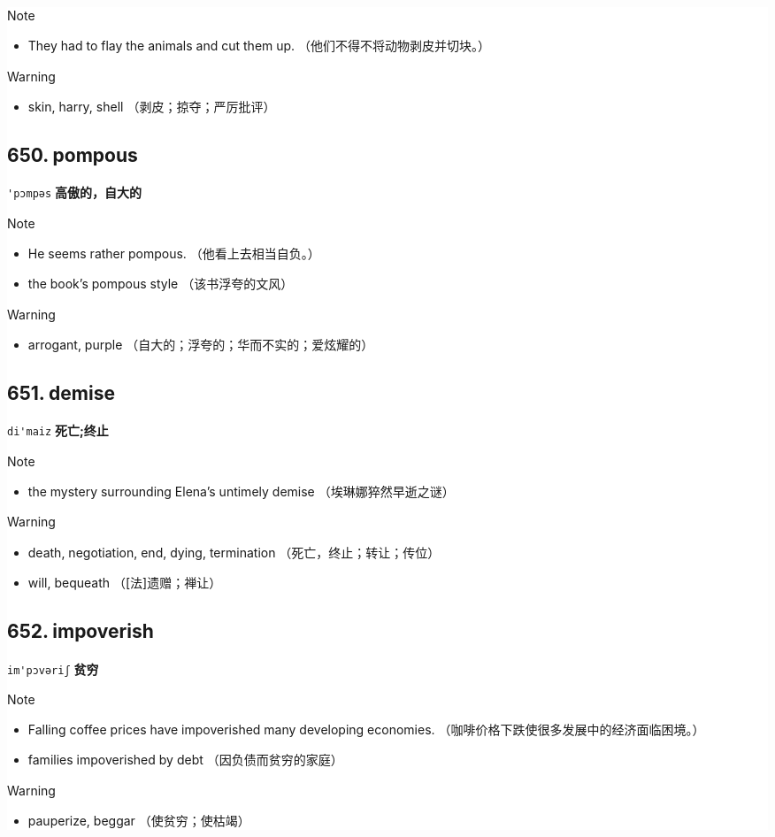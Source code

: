 > [!NOTE]
>
> - They had to flay the animals and cut them up. （他们不得不将动物剥皮并切块。）
>

> [!WARNING]
>
> - skin, harry, shell （剥皮；掠夺；严厉批评）
>

## 650. pompous

`'pɔmpəs`  **高傲的，自大的**

> [!NOTE]
>
> - He seems rather pompous. （他看上去相当自负。）
>
> - the book’s pompous style （该书浮夸的文风）
>

> [!WARNING]
>
> - arrogant, purple （自大的；浮夸的；华而不实的；爱炫耀的）
>

## 651. demise

`di'maiz`  **死亡;终止**

> [!NOTE]
>
> - the mystery surrounding Elena’s untimely demise （埃琳娜猝然早逝之谜）
>

> [!WARNING]
>
> - death, negotiation, end, dying, termination （死亡，终止；转让；传位）
>
> - will, bequeath （[法]遗赠；禅让）
>

## 652. impoverish

`im'pɔvəriʃ`  **贫穷**

> [!NOTE]
>
> - Falling coffee prices have impoverished many developing economies. （咖啡价格下跌使很多发展中的经济面临困境。）
>
> - families impoverished by debt （因负债而贫穷的家庭）
>

> [!WARNING]
>
> - pauperize, beggar （使贫穷；使枯竭）
>
